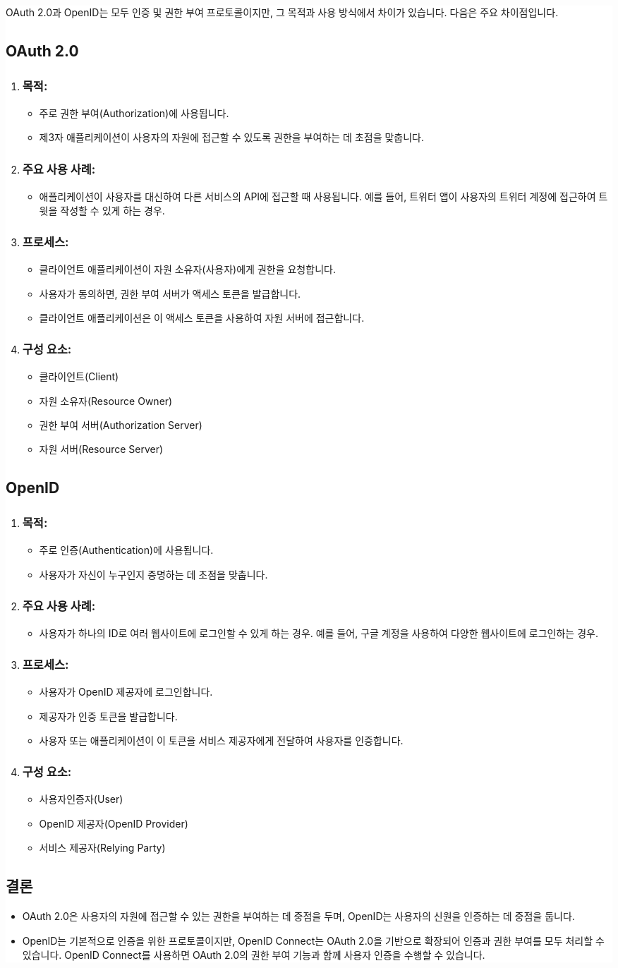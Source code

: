 
OAuth 2.0과 OpenID는 모두 인증 및 권한 부여 프로토콜이지만, 그 목적과 사용 방식에서 차이가 있습니다. 다음은 주요 차이점입니다.

## OAuth 2.0
1. ### 목적:
    * 주로 권한 부여(Authorization)에 사용됩니다.

    * 제3자 애플리케이션이 사용자의 자원에 접근할 수 있도록 권한을 부여하는 데 초점을 맞춥니다.

1. ### 주요 사용 사례:
    * 애플리케이션이 사용자를 대신하여 다른 서비스의 API에 접근할 때 사용됩니다. 예를 들어, 트위터 앱이 사용자의 트위터 계정에 접근하여 트윗을 작성할 수 있게 하는 경우.

1. ### 프로세스:
    * 클라이언트 애플리케이션이 자원 소유자(사용자)에게 권한을 요청합니다.

    * 사용자가 동의하면, 권한 부여 서버가 액세스 토큰을 발급합니다.

    * 클라이언트 애플리케이션은 이 액세스 토큰을 사용하여 자원 서버에 접근합니다.

1. ### 구성 요소:
    * 클라이언트(Client)

    * 자원 소유자(Resource Owner)

    * 권한 부여 서버(Authorization Server)

    * 자원 서버(Resource Server)

## OpenID
1. ### 목적:
    * 주로 인증(Authentication)에 사용됩니다.

    * 사용자가 자신이 누구인지 증명하는 데 초점을 맞춥니다.

1. ### 주요 사용 사례:
    * 사용자가 하나의 ID로 여러 웹사이트에 로그인할 수 있게 하는 경우. 예를 들어, 구글 계정을 사용하여 다양한 웹사이트에 로그인하는 경우.

1. ### 프로세스:
    * 사용자가 OpenID 제공자에 로그인합니다.

    * 제공자가 인증 토큰을 발급합니다.

    * 사용자 또는 애플리케이션이 이 토큰을 서비스 제공자에게 전달하여 사용자를 인증합니다.

1. ### 구성 요소:
    * 사용자인증자(User)

    * OpenID 제공자(OpenID Provider)

    * 서비스 제공자(Relying Party)

## 결론
* OAuth 2.0은 사용자의 자원에 접근할 수 있는 권한을 부여하는 데 중점을 두며, OpenID는 사용자의 신원을 인증하는 데 중점을 둡니다.

* OpenID는 기본적으로 인증을 위한 프로토콜이지만, OpenID Connect는 OAuth 2.0을 기반으로 확장되어 인증과 권한 부여를 모두 처리할 수 있습니다. OpenID Connect를 사용하면 OAuth 2.0의 권한 부여 기능과 함께 사용자 인증을 수행할 수 있습니다.